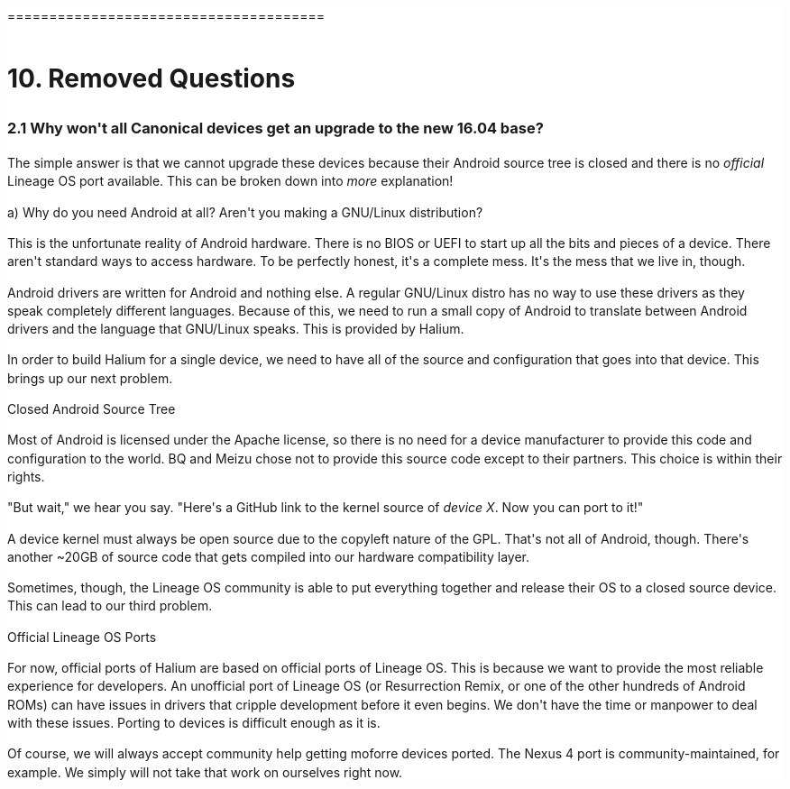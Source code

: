 

======================================



# 10. Removed Questions

### 2.1 Why won't all Canonical devices get an upgrade to the new 16.04 base?      
          
The simple answer is that we cannot upgrade these devices because their Android source tree is closed and there is no *official* Lineage OS port available. This can be broken down into *more* explanation!

a) Why do you need Android at all? Aren't you making a GNU/Linux distribution?

This is the unfortunate reality of Android hardware. There is no BIOS or UEFI to start up all the bits and pieces of a device. There aren't standard ways to access hardware. To be perfectly honest, it's a complete mess. It's the mess that we live in, though. 

Android drivers are written for Android and nothing else. A regular GNU/Linux distro has no way to use these drivers as they speak completely different languages. Because of this, we need to run a small copy of Android to translate between Android drivers and the language that GNU/Linux speaks. This is provided by Halium.

In order to build Halium for a single device, we need to have all of the source and configuration that goes into that device. This brings up our next problem.

Closed Android Source Tree

Most of Android is licensed under the Apache license, so there is no need for a device manufacturer to provide this code and configuration to the world. BQ and Meizu chose not to provide this source code except to their partners. This choice is within their rights.


"But wait," we hear you say. "Here's a GitHub link to the kernel source of *device X*. Now you can port to it!"

A device kernel must always be open source due to the copyleft nature of the GPL. That's not all of Android, though. There's another ~20GB of source code that gets compiled into our hardware compatibility layer.

Sometimes, though, the Lineage OS community is able to put everything together and release their OS to a closed source device. This can lead to our third problem.


Official Lineage OS Ports

For now, official ports of Halium are based on official ports of Lineage OS. This is because we want to provide the most reliable experience for developers. An unofficial port of Lineage OS (or Resurrection Remix, or one of the other hundreds of Android ROMs) can have issues in drivers that cripple development before it even begins. We don't have the time or manpower to deal with these issues. Porting to devices is difficult enough as it is.


Of course, we will always accept community help getting moforre devices ported. The Nexus 4 port is community-maintained, for example. We simply will not take that work on ourselves right now.
